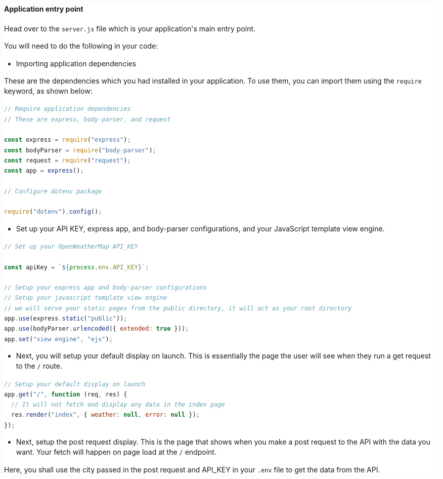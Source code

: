 #### Application entry point
Head over to the `server.js` file which is your application's main entry point.

You will need to do the following in your code:

- Importing application dependencies

These are the dependencies which you had installed in your application. To use them, you can import them using the `require` keyword, as shown below:

```javascript
// Require application dependencies
// These are express, body-parser, and request

const express = require("express");
const bodyParser = require("body-parser");
const request = require("request");
const app = express();

// Configure dotenv package

require("dotenv").config();
```

- Set up your API KEY, express app, and body-parser configurations, and your JavaScript template view engine.

```javascript
// Set up your OpenWeatherMap API_KEY

const apiKey = `${process.env.API_KEY}`;

// Setup your express app and body-parser configurations
// Setup your javascript template view engine
// we will serve your static pages from the public directory, it will act as your root directory
app.use(express.static("public"));
app.use(bodyParser.urlencoded({ extended: true }));
app.set("view engine", "ejs");
```

- Next, you will setup your default display on launch. This is essentially the page the user will see when they run a get request to the `/` route.

```javascript
// Setup your default display on launch
app.get("/", function (req, res) {
  // It will not fetch and display any data in the index page
  res.render("index", { weather: null, error: null });
});
```

- Next, setup the post request display. This is the page that shows when you make a post request to the API with the data you want. Your fetch will happen on page load at the `/` endpoint.

Here, you shall use the city passed in the post request and API_KEY in your `.env` file to get the data from the API.
